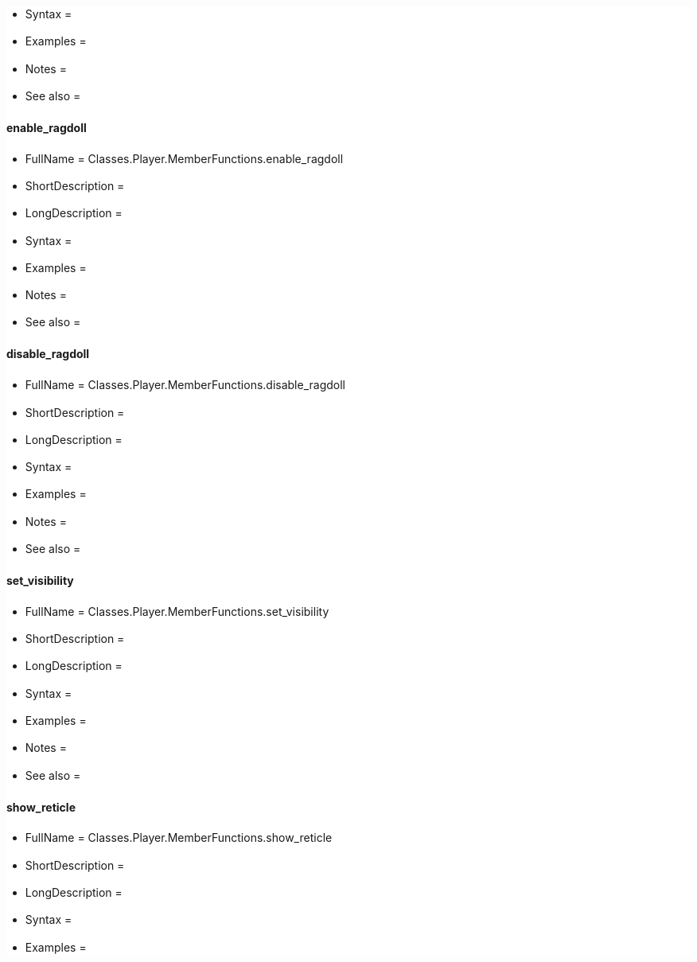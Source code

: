 * Syntax = 

* Examples = 

* Notes = 

* See also = 

#### enable_ragdoll
* FullName = Classes.Player.MemberFunctions.enable_ragdoll

* ShortDescription = 

* LongDescription = 

* Syntax = 

* Examples = 

* Notes = 

* See also = 

#### disable_ragdoll
* FullName = Classes.Player.MemberFunctions.disable_ragdoll

* ShortDescription = 

* LongDescription = 

* Syntax = 

* Examples = 

* Notes = 

* See also = 

#### set_visibility
* FullName = Classes.Player.MemberFunctions.set_visibility

* ShortDescription = 

* LongDescription = 

* Syntax = 

* Examples = 

* Notes = 

* See also = 

#### show_reticle
* FullName = Classes.Player.MemberFunctions.show_reticle

* ShortDescription = 

* LongDescription = 

* Syntax = 

* Examples = 
